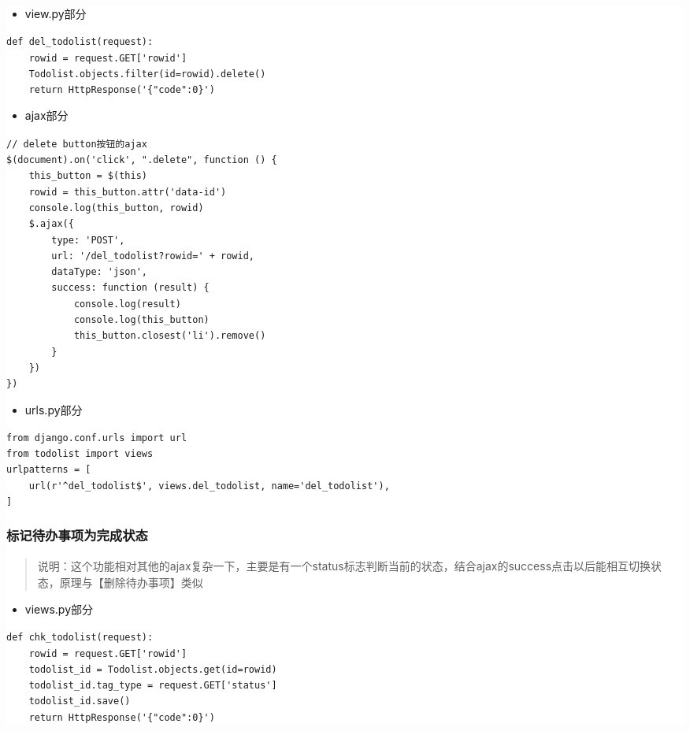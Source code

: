 - view.py部分

```
def del_todolist(request):
    rowid = request.GET['rowid']
    Todolist.objects.filter(id=rowid).delete()
    return HttpResponse('{"code":0}')
```

- ajax部分

```
// delete button按钮的ajax
$(document).on('click', ".delete", function () {
    this_button = $(this)
    rowid = this_button.attr('data-id')
    console.log(this_button, rowid)
    $.ajax({
        type: 'POST',
        url: '/del_todolist?rowid=' + rowid,
        dataType: 'json',
        success: function (result) {
            console.log(result)
            console.log(this_button)
            this_button.closest('li').remove()
        }
    })
})

```

- urls.py部分

```
from django.conf.urls import url
from todolist import views
urlpatterns = [
    url(r'^del_todolist$', views.del_todolist, name='del_todolist'),
]
```

### 标记待办事项为完成状态
> 说明：这个功能相对其他的ajax复杂一下，主要是有一个status标志判断当前的状态，结合ajax的success点击以后能相互切换状态，原理与【删除待办事项】类似


- views.py部分

```
def chk_todolist(request):
    rowid = request.GET['rowid']
    todolist_id = Todolist.objects.get(id=rowid)
    todolist_id.tag_type = request.GET['status']
    todolist_id.save()
    return HttpResponse('{"code":0}')
``` 
    